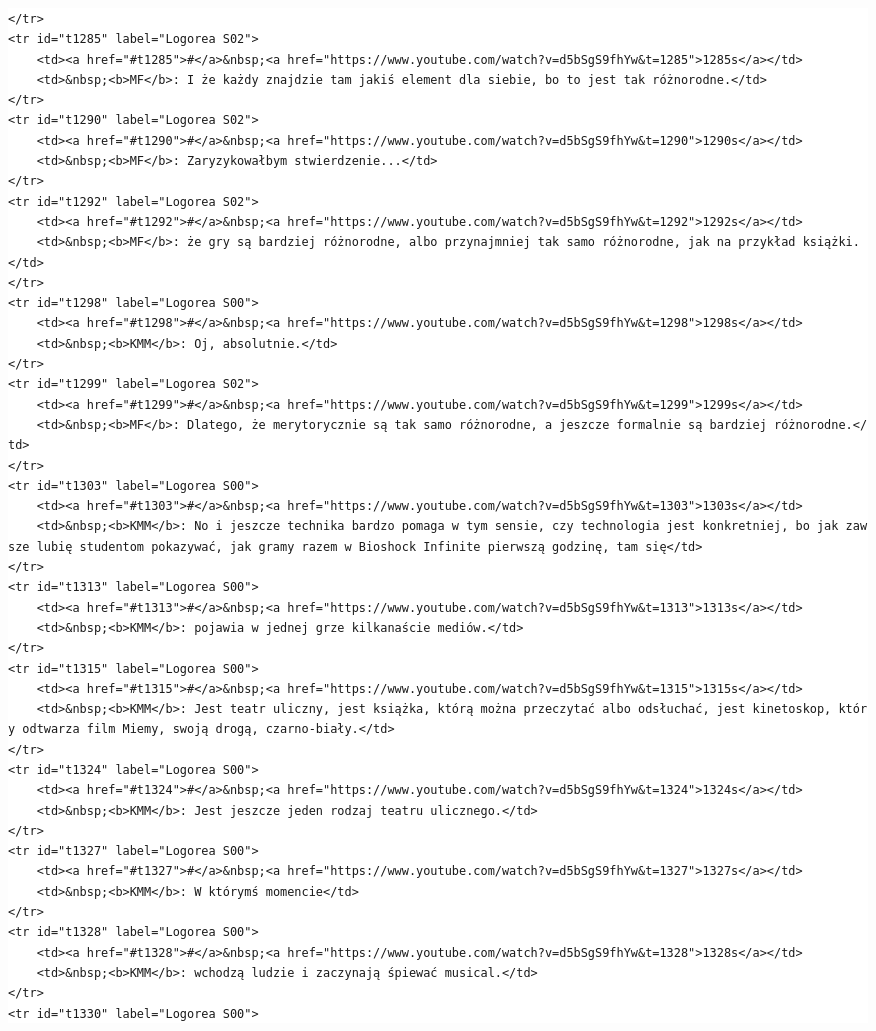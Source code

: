     </tr>
    <tr id="t1285" label="Logorea S02">
        <td><a href="#t1285">#</a>&nbsp;<a href="https://www.youtube.com/watch?v=d5bSgS9fhYw&t=1285">1285s</a></td>
        <td>&nbsp;<b>MF</b>: I że każdy znajdzie tam jakiś element dla siebie, bo to jest tak różnorodne.</td>
    </tr>
    <tr id="t1290" label="Logorea S02">
        <td><a href="#t1290">#</a>&nbsp;<a href="https://www.youtube.com/watch?v=d5bSgS9fhYw&t=1290">1290s</a></td>
        <td>&nbsp;<b>MF</b>: Zaryzykowałbym stwierdzenie...</td>
    </tr>
    <tr id="t1292" label="Logorea S02">
        <td><a href="#t1292">#</a>&nbsp;<a href="https://www.youtube.com/watch?v=d5bSgS9fhYw&t=1292">1292s</a></td>
        <td>&nbsp;<b>MF</b>: że gry są bardziej różnorodne, albo przynajmniej tak samo różnorodne, jak na przykład książki.</td>
    </tr>
    <tr id="t1298" label="Logorea S00">
        <td><a href="#t1298">#</a>&nbsp;<a href="https://www.youtube.com/watch?v=d5bSgS9fhYw&t=1298">1298s</a></td>
        <td>&nbsp;<b>KMM</b>: Oj, absolutnie.</td>
    </tr>
    <tr id="t1299" label="Logorea S02">
        <td><a href="#t1299">#</a>&nbsp;<a href="https://www.youtube.com/watch?v=d5bSgS9fhYw&t=1299">1299s</a></td>
        <td>&nbsp;<b>MF</b>: Dlatego, że merytorycznie są tak samo różnorodne, a jeszcze formalnie są bardziej różnorodne.</td>
    </tr>
    <tr id="t1303" label="Logorea S00">
        <td><a href="#t1303">#</a>&nbsp;<a href="https://www.youtube.com/watch?v=d5bSgS9fhYw&t=1303">1303s</a></td>
        <td>&nbsp;<b>KMM</b>: No i jeszcze technika bardzo pomaga w tym sensie, czy technologia jest konkretniej, bo jak zawsze lubię studentom pokazywać, jak gramy razem w Bioshock Infinite pierwszą godzinę, tam się</td>
    </tr>
    <tr id="t1313" label="Logorea S00">
        <td><a href="#t1313">#</a>&nbsp;<a href="https://www.youtube.com/watch?v=d5bSgS9fhYw&t=1313">1313s</a></td>
        <td>&nbsp;<b>KMM</b>: pojawia w jednej grze kilkanaście mediów.</td>
    </tr>
    <tr id="t1315" label="Logorea S00">
        <td><a href="#t1315">#</a>&nbsp;<a href="https://www.youtube.com/watch?v=d5bSgS9fhYw&t=1315">1315s</a></td>
        <td>&nbsp;<b>KMM</b>: Jest teatr uliczny, jest książka, którą można przeczytać albo odsłuchać, jest kinetoskop, który odtwarza film Miemy, swoją drogą, czarno-biały.</td>
    </tr>
    <tr id="t1324" label="Logorea S00">
        <td><a href="#t1324">#</a>&nbsp;<a href="https://www.youtube.com/watch?v=d5bSgS9fhYw&t=1324">1324s</a></td>
        <td>&nbsp;<b>KMM</b>: Jest jeszcze jeden rodzaj teatru ulicznego.</td>
    </tr>
    <tr id="t1327" label="Logorea S00">
        <td><a href="#t1327">#</a>&nbsp;<a href="https://www.youtube.com/watch?v=d5bSgS9fhYw&t=1327">1327s</a></td>
        <td>&nbsp;<b>KMM</b>: W którymś momencie</td>
    </tr>
    <tr id="t1328" label="Logorea S00">
        <td><a href="#t1328">#</a>&nbsp;<a href="https://www.youtube.com/watch?v=d5bSgS9fhYw&t=1328">1328s</a></td>
        <td>&nbsp;<b>KMM</b>: wchodzą ludzie i zaczynają śpiewać musical.</td>
    </tr>
    <tr id="t1330" label="Logorea S00">